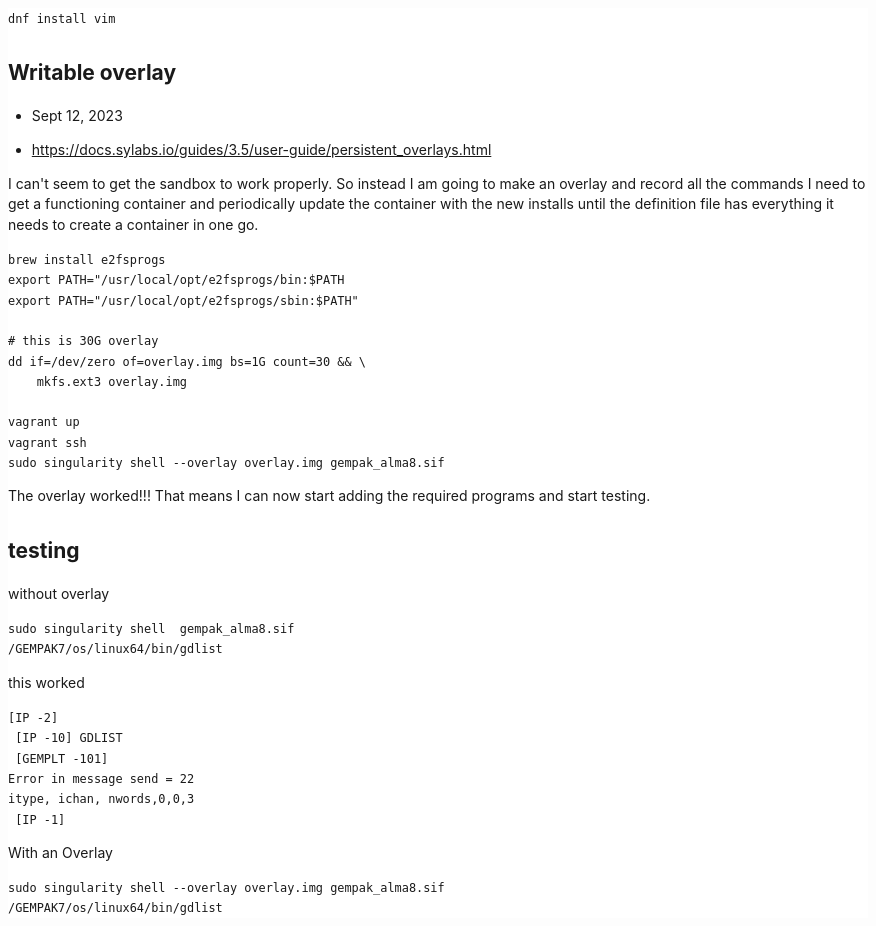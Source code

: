 ```
dnf install vim 
```

## Writable overlay 

* Sept 12, 2023


* https://docs.sylabs.io/guides/3.5/user-guide/persistent_overlays.html

I can't seem to get the sandbox to work properly. So instead I am going to make an overlay and record all the commands I need to get a functioning container and periodically update the container with the new installs until the definition file has everything it needs to create a container in one go. 

```
brew install e2fsprogs
export PATH="/usr/local/opt/e2fsprogs/bin:$PATH 
export PATH="/usr/local/opt/e2fsprogs/sbin:$PATH"

# this is 30G overlay
dd if=/dev/zero of=overlay.img bs=1G count=30 && \
    mkfs.ext3 overlay.img

vagrant up
vagrant ssh
sudo singularity shell --overlay overlay.img gempak_alma8.sif

```


The overlay worked!!! That means I can now start adding the required programs and start testing.


## testing 

without overlay

```
sudo singularity shell  gempak_alma8.sif
/GEMPAK7/os/linux64/bin/gdlist
```
this worked

```
[IP -2]
 [IP -10] GDLIST
 [GEMPLT -101]
Error in message send = 22
itype, ichan, nwords,0,0,3
 [IP -1]
```

With an Overlay 

```
sudo singularity shell --overlay overlay.img gempak_alma8.sif
/GEMPAK7/os/linux64/bin/gdlist
```
